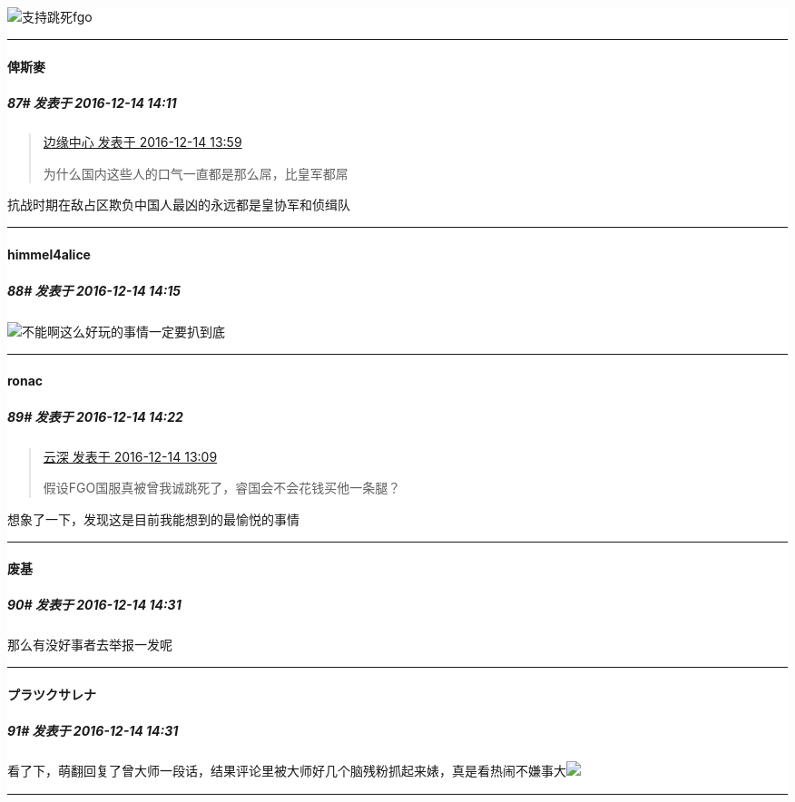 
<img src="https://static.saraba1st.com/image/smiley/face/91.gif" referrerpolicy="no-referrer">支持跳死fgo


-----

####  俾斯麥  
##### 87#       发表于 2016-12-14 14:11


<blockquote><a href="httphttps://bbs.saraba1st.com/2b/forum.php?mod=redirect&amp;goto=findpost&amp;pid=34483389&amp;ptid=1354967" target="_blank">边缘中心 发表于 2016-12-14 13:59</a>

为什么国内这些人的口气一直都是那么屌，比皇军都屌</blockquote>
抗战时期在敌占区欺负中国人最凶的永远都是皇协军和侦缉队


-----

####  himmel4alice  
##### 88#       发表于 2016-12-14 14:15


<img src="https://static.saraba1st.com/image/smiley/face/119.gif" referrerpolicy="no-referrer">不能啊这么好玩的事情一定要扒到底


-----

####  ronac  
##### 89#       发表于 2016-12-14 14:22


<blockquote><a href="httphttps://bbs.saraba1st.com/2b/forum.php?mod=redirect&amp;goto=findpost&amp;pid=34482892&amp;ptid=1354967" target="_blank">云深 发表于 2016-12-14 13:09</a>

假设FGO国服真被曾我诚跳死了，睿国会不会花钱买他一条腿？</blockquote>
想象了一下，发现这是目前我能想到的最愉悦的事情


-----

####  废基  
##### 90#       发表于 2016-12-14 14:31


那么有没好事者去举报一发呢


-----

####  プラツクサレナ  
##### 91#       发表于 2016-12-14 14:31


看了下，萌翻回复了曾大师一段话，结果评论里被大师好几个脑残粉抓起来婊，真是看热闹不嫌事大<img src="https://static.saraba1st.com/image/smiley/face/151.gif" referrerpolicy="no-referrer">


-----
